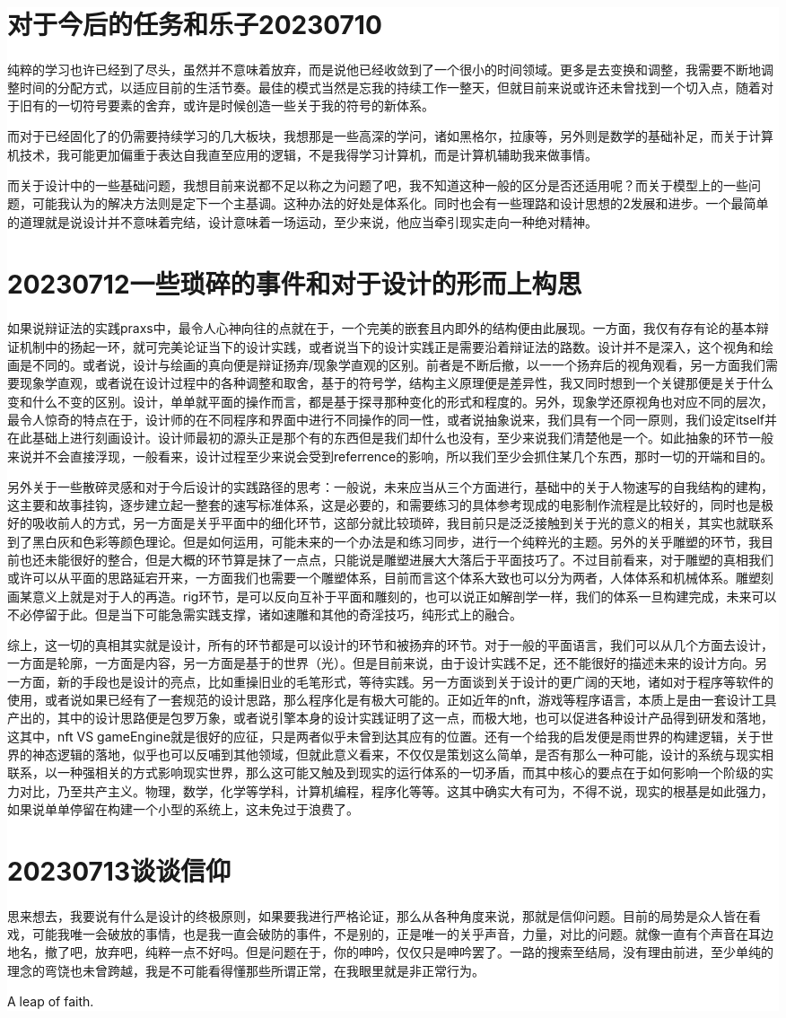 

# 对于今后的任务和乐子20230710


纯粹的学习也许已经到了尽头，虽然并不意味着放弃，而是说他已经收敛到了一个很小的时间领域。更多是去变换和调整，我需要不断地调整时间的分配方式，以适应目前的生活节奏。最佳的模式当然是忘我的持续工作一整天，但就目前来说或许还未曾找到一个切入点，随着对于旧有的一切符号要素的舍弃，或许是时候创造一些关于我的符号的新体系。



而对于已经固化了的仍需要持续学习的几大板块，我想那是一些高深的学问，诸如黑格尔，拉康等，另外则是数学的基础补足，而关于计算机技术，我可能更加偏重于表达自我直至应用的逻辑，不是我得学习计算机，而是计算机辅助我来做事情。



而关于设计中的一些基础问题，我想目前来说都不足以称之为问题了吧，我不知道这种一般的区分是否还适用呢？而关于模型上的一些问题，可能我认为的解决方法则是定下一个主基调。这种办法的好处是体系化。同时也会有一些理路和设计思想的2发展和进步。一个最简单的道理就是说设计并不意味着完结，设计意味着一场运动，至少来说，他应当牵引现实走向一种绝对精神。



# 20230712一些琐碎的事件和对于设计的形而上构思


如果说辩证法的实践praxs中，最令人心神向往的点就在于，一个完美的嵌套且内即外的结构便由此展现。一方面，我仅有存有论的基本辩证机制中的扬起一环，就可完美论证当下的设计实践，或者说当下的设计实践正是需要沿着辩证法的路数。设计并不是深入，这个视角和绘画是不同的。或者说，设计与绘画的真向便是辩证扬弃/现象学直观的区别。前者是不断后撤，以一一个扬弃后的视角观看，另一方面我们需要现象学直观，或者说在设计过程中的各种调整和取舍，基于的符号学，结构主义原理便是差异性，我又同时想到一个关键那便是关于什么变和什么不变的区别。设计，单单就平面的操作而言，都是基于探寻那种变化的形式和程度的。另外，现象学还原视角也对应不同的层次，最令人惊奇的特点在于，设计师的在不同程序和界面中进行不同操作的同一性，或者说抽象说来，我们具有一个同一原则，我们设定itself并在此基础上进行刻画设计。设计师最初的源头正是那个有的东西但是我们却什么也没有，至少来说我们清楚他是一个。如此抽象的环节一般来说并不会直接浮现，一般看来，设计过程至少来说会受到referrence的影响，所以我们至少会抓住某几个东西，那时一切的开端和目的。



另外关于一些散碎灵感和对于今后设计的实践路径的思考：一般说，未来应当从三个方面进行，基础中的关于人物速写的自我结构的建构，这主要和故事挂钩，逐步建立起一整套的速写标准体系，这是必要的，和需要练习的具体参考现成的电影制作流程是比较好的，同时也是极好的吸收前人的方式，另一方面是关乎平面中的细化环节，这部分就比较琐碎，我目前只是泛泛接触到关于光的意义的相关，其实也就联系到了黑白灰和色彩等颜色理论。但是如何运用，可能未来的一个办法是和练习同步，进行一个纯粹光的主题。另外的关乎雕塑的环节，我目前也还未能很好的整合，但是大概的环节算是抹了一点点，只能说是雕塑进展大大落后于平面技巧了。不过目前看来，对于雕塑的真相我们或许可以从平面的思路延宕开来，一方面我们也需要一个雕塑体系，目前而言这个体系大致也可以分为两者，人体体系和机械体系。雕塑刻画某意义上就是对于人的再造。rig环节，是可以反向互补于平面和雕刻的，也可以说正如解剖学一样，我们的体系一旦构建完成，未来可以不必停留于此。但是当下可能急需实践支撑，诸如速雕和其他的奇淫技巧，纯形式上的融合。



综上，这一切的真相其实就是设计，所有的环节都是可以设计的环节和被扬弃的环节。对于一般的平面语言，我们可以从几个方面去设计，一方面是轮廓，一方面是内容，另一方面是基于的世界（光）。但是目前来说，由于设计实践不足，还不能很好的描述未来的设计方向。另一方面，新的手段也是设计的亮点，比如重操旧业的毛笔形式，等待实践。另一方面谈到关于设计的更广阔的天地，诸如对于程序等软件的使用，或者说如果已经有了一套规范的设计思路，那么程序化是有极大可能的。正如近年的nft，游戏等程序语言，本质上是由一套设计工具产出的，其中的设计思路便是包罗万象，或者说引擎本身的设计实践证明了这一点，而极大地，也可以促进各种设计产品得到研发和落地，这其中，nft VS gameEngine就是很好的应征，只是两者似乎未曾到达其应有的位置。还有一个给我的启发便是雨世界的构建逻辑，关于世界的神态逻辑的落地，似乎也可以反哺到其他领域，但就此意义看来，不仅仅是策划这么简单，是否有那么一种可能，设计的系统与现实相联系，以一种强相关的方式影响现实世界，那么这可能又触及到现实的运行体系的一切矛盾，而其中核心的要点在于如何影响一个阶级的实力对比，乃至共产主义。物理，数学，化学等学科，计算机编程，程序化等等。这其中确实大有可为，不得不说，现实的根基是如此强力，如果说单单停留在构建一个小型的系统上，这未免过于浪费了。



# 20230713谈谈信仰


思来想去，我要说有什么是设计的终极原则，如果要我进行严格论证，那么从各种角度来说，那就是信仰问题。目前的局势是众人皆在看戏，可能我唯一会破放的事情，也是我一直会破防的事件，不是别的，正是唯一的关乎声音，力量，对比的问题。就像一直有个声音在耳边地名，撤了吧，放弃吧，纯粹一点不好吗。但是问题在于，你的呻吟，仅仅只是呻吟罢了。一路的搜索至结局，没有理由前进，至少单纯的理念的弯饶也未曾跨越，我是不可能看得懂那些所谓正常，在我眼里就是非正常行为。



A leap of faith.
